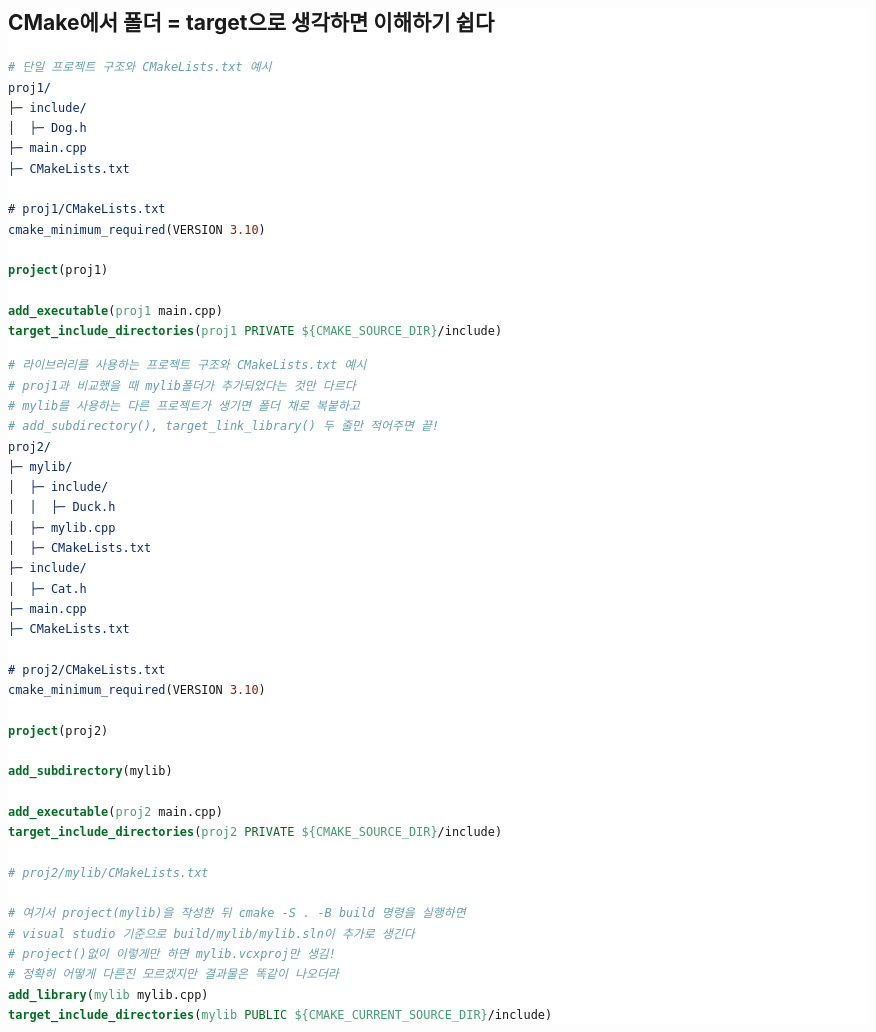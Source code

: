 ## CMake에서 폴더 = target으로 생각하면 이해하기 쉽다
```cmake
# 단일 프로젝트 구조와 CMakeLists.txt 예시
proj1/
├─ include/
│  ├─ Dog.h
├─ main.cpp
├─ CMakeLists.txt

# proj1/CMakeLists.txt
cmake_minimum_required(VERSION 3.10)

project(proj1)

add_executable(proj1 main.cpp)
target_include_directories(proj1 PRIVATE ${CMAKE_SOURCE_DIR}/include)
```
```cmake
# 라이브러리를 사용하는 프로젝트 구조와 CMakeLists.txt 예시
# proj1과 비교했을 때 mylib폴더가 추가되었다는 것만 다르다
# mylib를 사용하는 다른 프로젝트가 생기면 폴더 채로 복붙하고
# add_subdirectory(), target_link_library() 두 줄만 적어주면 끝!
proj2/
├─ mylib/
│  ├─ include/
│  │  ├─ Duck.h
│  ├─ mylib.cpp
│  ├─ CMakeLists.txt
├─ include/
│  ├─ Cat.h
├─ main.cpp
├─ CMakeLists.txt

# proj2/CMakeLists.txt
cmake_minimum_required(VERSION 3.10)

project(proj2)

add_subdirectory(mylib)

add_executable(proj2 main.cpp)
target_include_directories(proj2 PRIVATE ${CMAKE_SOURCE_DIR}/include)

# proj2/mylib/CMakeLists.txt

# 여기서 project(mylib)을 작성한 뒤 cmake -S . -B build 명령을 실행하면
# visual studio 기준으로 build/mylib/mylib.sln이 추가로 생긴다
# project()없이 이렇게만 하면 mylib.vcxproj만 생김!
# 정확히 어떻게 다른진 모르겠지만 결과물은 똑같이 나오더라
add_library(mylib mylib.cpp)
target_include_directories(mylib PUBLIC ${CMAKE_CURRENT_SOURCE_DIR}/include)
```
